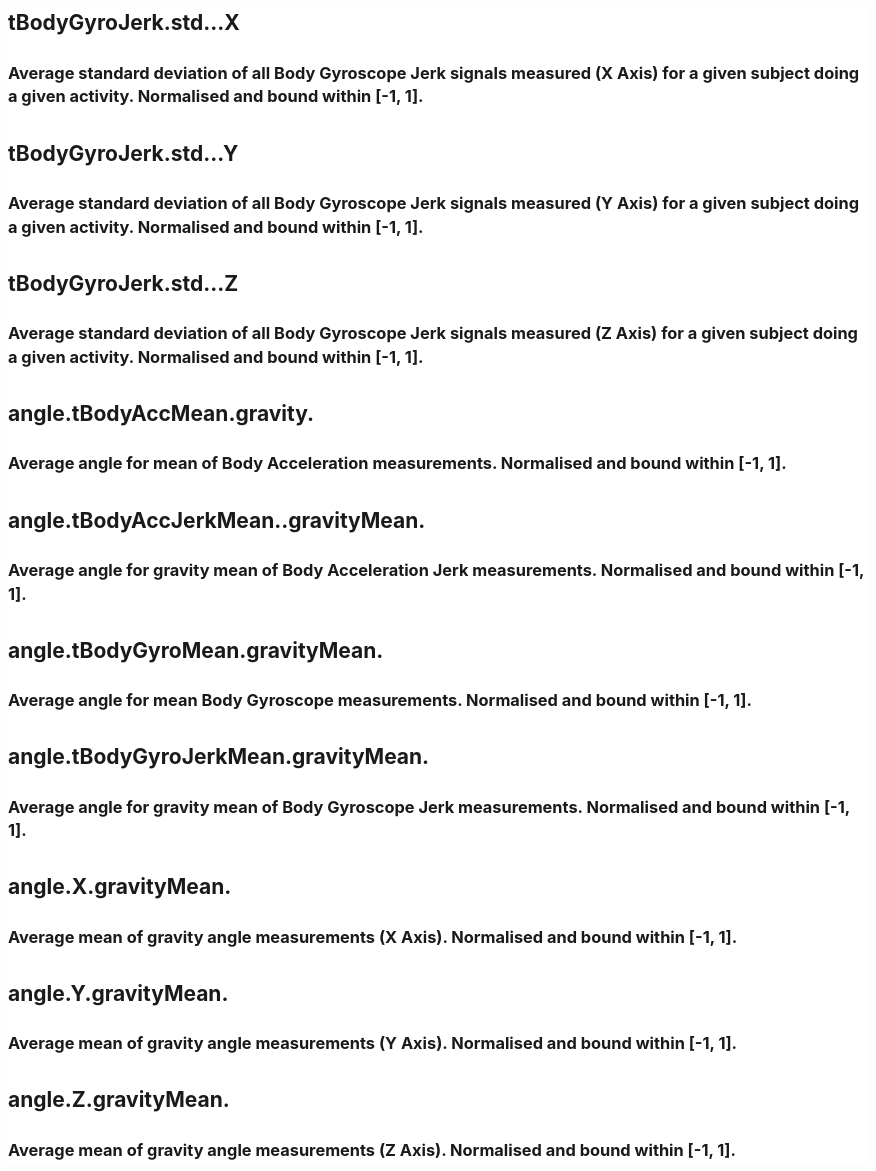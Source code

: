 tBodyGyroJerk.std...X
---------------------

### Average standard deviation of all Body Gyroscope Jerk signals measured (X Axis) for a given subject doing a given activity. Normalised and bound within [-1, 1].

tBodyGyroJerk.std...Y
---------------------

### Average standard deviation of all Body Gyroscope Jerk signals measured (Y Axis) for a given subject doing a given activity. Normalised and bound within [-1, 1].

tBodyGyroJerk.std...Z
---------------------

### Average standard deviation of all Body Gyroscope Jerk signals measured (Z Axis) for a given subject doing a given activity. Normalised and bound within [-1, 1].

angle.tBodyAccMean.gravity.
---------------------------

### Average angle for mean of Body Acceleration measurements. Normalised and bound within [-1, 1].


angle.tBodyAccJerkMean..gravityMean.
------------------------------------

### Average angle for gravity mean of Body Acceleration Jerk measurements. Normalised and bound within [-1, 1].


angle.tBodyGyroMean.gravityMean.
--------------------------------

### Average angle for mean Body Gyroscope measurements. Normalised and bound within [-1, 1].


angle.tBodyGyroJerkMean.gravityMean.
------------------------------------

### Average angle for gravity mean of Body Gyroscope Jerk measurements. Normalised and bound within [-1, 1].

angle.X.gravityMean.
--------------------

### Average mean of gravity angle measurements (X Axis). Normalised and bound within [-1, 1].

angle.Y.gravityMean.
--------------------

### Average mean of gravity angle measurements (Y Axis). Normalised and bound within [-1, 1].

angle.Z.gravityMean.
--------------------

### Average mean of gravity angle measurements (Z Axis). Normalised and bound within [-1, 1].